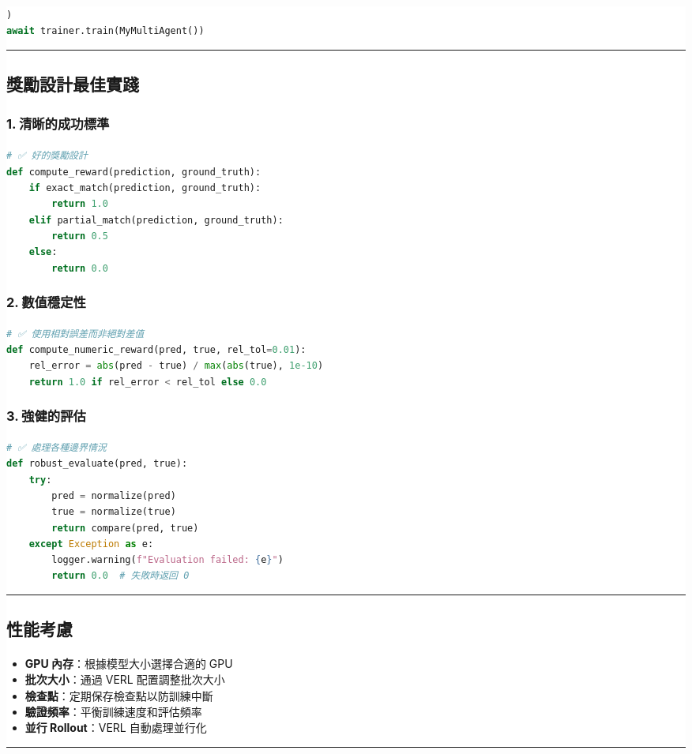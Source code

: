 ```python
)
await trainer.train(MyMultiAgent())
```

---

## 獎勵設計最佳實踐

### 1. 清晰的成功標準
```python
# ✅ 好的獎勵設計
def compute_reward(prediction, ground_truth):
    if exact_match(prediction, ground_truth):
        return 1.0
    elif partial_match(prediction, ground_truth):
        return 0.5
    else:
        return 0.0
```

### 2. 數值穩定性
```python
# ✅ 使用相對誤差而非絕對差值
def compute_numeric_reward(pred, true, rel_tol=0.01):
    rel_error = abs(pred - true) / max(abs(true), 1e-10)
    return 1.0 if rel_error < rel_tol else 0.0
```

### 3. 強健的評估
```python
# ✅ 處理各種邊界情況
def robust_evaluate(pred, true):
    try:
        pred = normalize(pred)
        true = normalize(true)
        return compare(pred, true)
    except Exception as e:
        logger.warning(f"Evaluation failed: {e}")
        return 0.0  # 失敗時返回 0
```

---

## 性能考慮

- **GPU 內存**：根據模型大小選擇合適的 GPU
- **批次大小**：通過 VERL 配置調整批次大小
- **檢查點**：定期保存檢查點以防訓練中斷
- **驗證頻率**：平衡訓練速度和評估頻率
- **並行 Rollout**：VERL 自動處理並行化

---